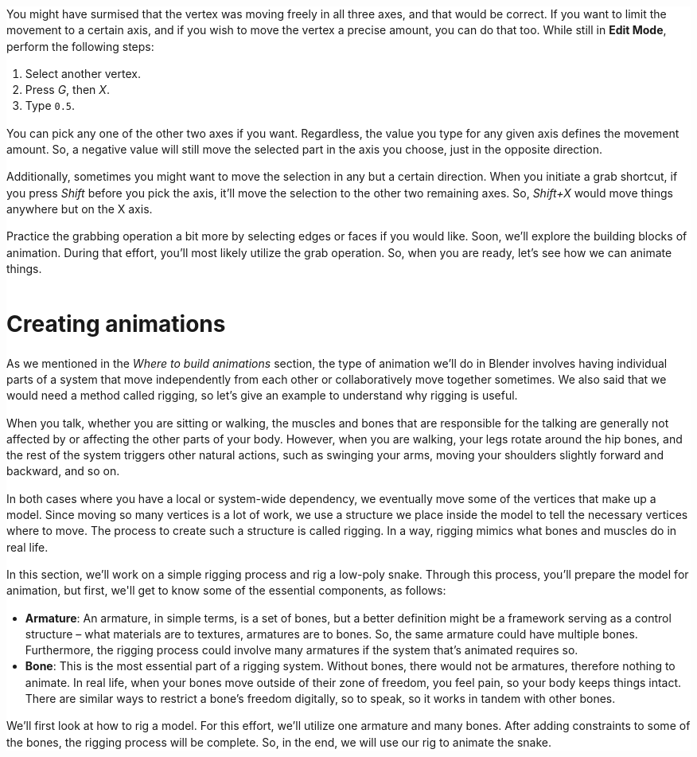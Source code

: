 You might have surmised that the vertex was moving freely in all three axes, and that would be correct. If you want to limit the movement to a certain axis, and if you wish to move the vertex a precise amount, you can do that too. While still in **Edit Mode**, perform the following steps:

1.  Select another vertex.
2.  Press *G*, then *X*.
3.  Type `0.5`.

You can pick any one of the other two axes if you want. Regardless, the value you type for any given axis defines the movement amount. So, a negative value will still move the selected part in the axis you choose, just in the opposite direction.

Additionally, sometimes you might want to move the selection in any but a certain direction. When you initiate a grab shortcut, if you press *Shift* before you pick the axis, it’ll move the selection to the other two remaining axes. So, *Shift+X* would move things anywhere but on the X axis.

Practice the grabbing operation a bit more by selecting edges or faces if you would like. Soon, we’ll explore the building blocks of animation. During that effort, you’ll most likely utilize the grab operation. So, when you are ready, let’s see how we can animate things.

# Creating animations

As we mentioned in the *Where to build animations* section, the type of animation we’ll do in Blender involves having individual parts of a system that move independently from each other or collaboratively move together sometimes. We also said that we would need a method called rigging, so let’s give an example to understand why rigging is useful.

When you talk, whether you are sitting or walking, the muscles and bones that are responsible for the talking are generally not affected by or affecting the other parts of your body. However, when you are walking, your legs rotate around the hip bones, and the rest of the system triggers other natural actions, such as swinging your arms, moving your shoulders slightly forward and backward, and so on.

In both cases where you have a local or system-wide dependency, we eventually move some of the vertices that make up a model. Since moving so many vertices is a lot of work, we use a structure we place inside the model to tell the necessary vertices where to move. The process to create such a structure is called rigging. In a way, rigging mimics what bones and muscles do in real life.

In this section, we’ll work on a simple rigging process and rig a low-poly snake. Through this process, you’ll prepare the model for animation, but first, we'll get to know some of the essential components, as follows:

*   **Armature**: An armature, in simple terms, is a set of bones, but a better definition might be a framework serving as a control structure – what materials are to textures, armatures are to bones. So, the same armature could have multiple bones. Furthermore, the rigging process could involve many armatures if the system that’s animated requires so.
*   **Bone**: This is the most essential part of a rigging system. Without bones, there would not be armatures, therefore nothing to animate. In real life, when your bones move outside of their zone of freedom, you feel pain, so your body keeps things intact. There are similar ways to restrict a bone’s freedom digitally, so to speak, so it works in tandem with other bones.

We’ll first look at how to rig a model. For this effort, we’ll utilize one armature and many bones. After adding constraints to some of the bones, the rigging process will be complete. So, in the end, we will use our rig to animate the snake.
